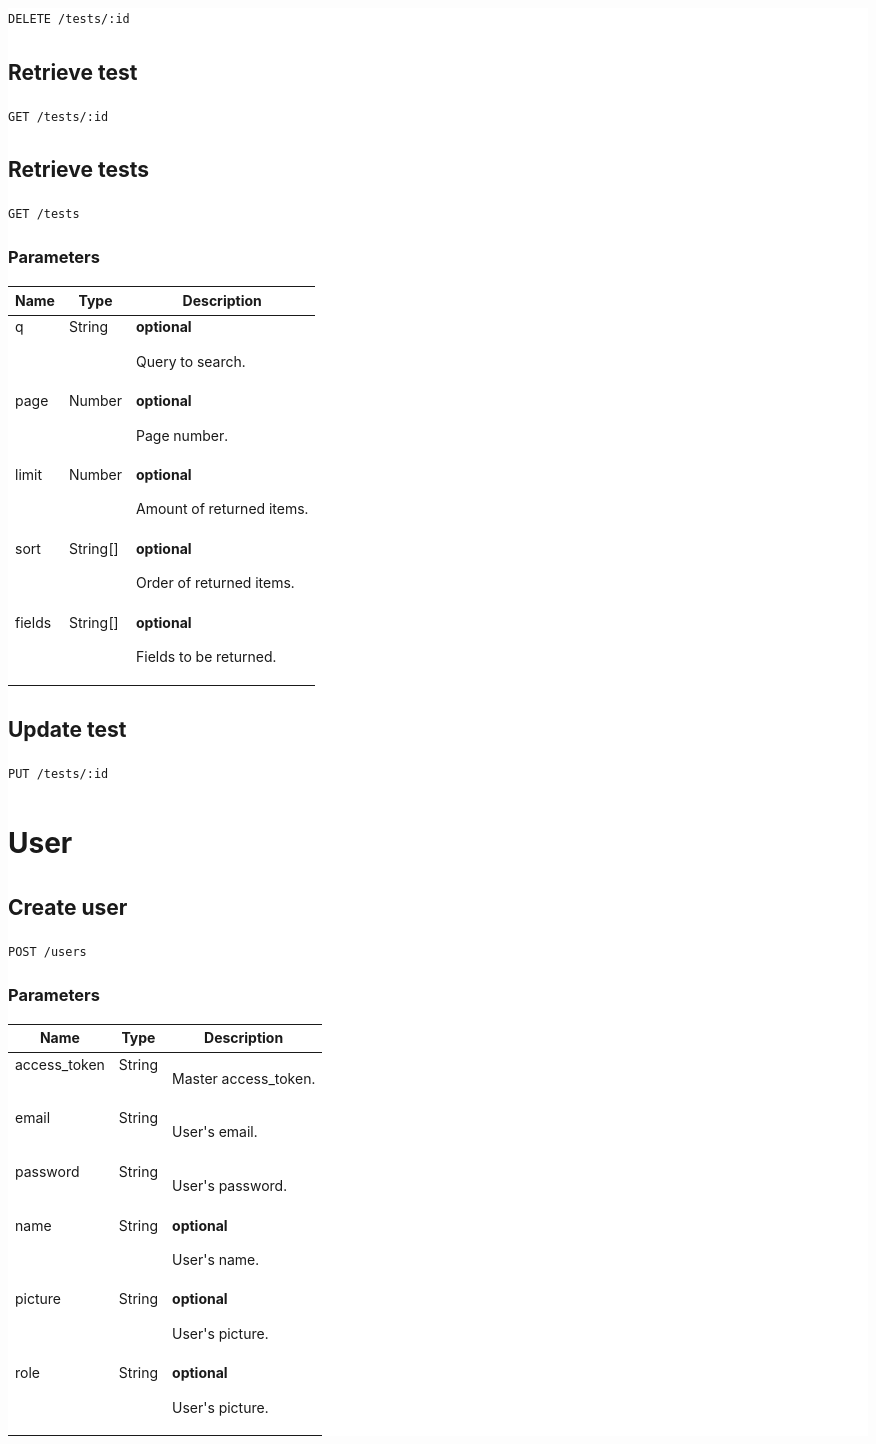 
	DELETE /tests/:id


## Retrieve test



	GET /tests/:id


## Retrieve tests



	GET /tests


### Parameters

| Name    | Type      | Description                          |
|---------|-----------|--------------------------------------|
| q			| String			| **optional** <p>Query to search.</p>							|
| page			| Number			| **optional** <p>Page number.</p>							|
| limit			| Number			| **optional** <p>Amount of returned items.</p>							|
| sort			| String[]			| **optional** <p>Order of returned items.</p>							|
| fields			| String[]			| **optional** <p>Fields to be returned.</p>							|

## Update test



	PUT /tests/:id


# User

## Create user



	POST /users


### Parameters

| Name    | Type      | Description                          |
|---------|-----------|--------------------------------------|
| access_token			| String			|  <p>Master access_token.</p>							|
| email			| String			|  <p>User's email.</p>							|
| password			| String			|  <p>User's password.</p>							|
| name			| String			| **optional** <p>User's name.</p>							|
| picture			| String			| **optional** <p>User's picture.</p>							|
| role			| String			| **optional** <p>User's picture.</p>							|
